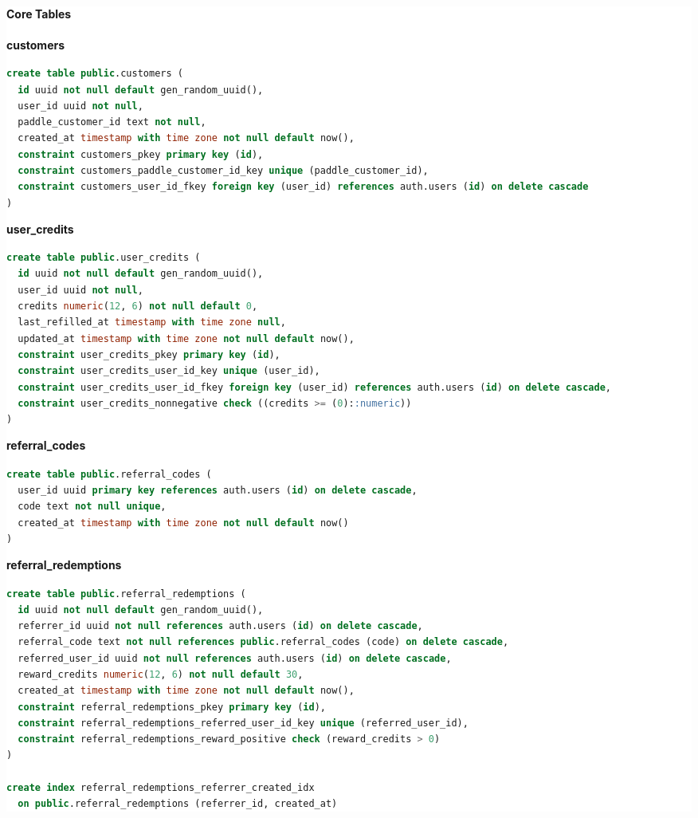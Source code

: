 #### Core Tables

**customers**
```sql
create table public.customers (
  id uuid not null default gen_random_uuid(),
  user_id uuid not null,
  paddle_customer_id text not null,
  created_at timestamp with time zone not null default now(),
  constraint customers_pkey primary key (id),
  constraint customers_paddle_customer_id_key unique (paddle_customer_id),
  constraint customers_user_id_fkey foreign key (user_id) references auth.users (id) on delete cascade
)
```

**user_credits**
```sql
create table public.user_credits (
  id uuid not null default gen_random_uuid(),
  user_id uuid not null,
  credits numeric(12, 6) not null default 0,
  last_refilled_at timestamp with time zone null,
  updated_at timestamp with time zone not null default now(),
  constraint user_credits_pkey primary key (id),
  constraint user_credits_user_id_key unique (user_id),
  constraint user_credits_user_id_fkey foreign key (user_id) references auth.users (id) on delete cascade,
  constraint user_credits_nonnegative check ((credits >= (0)::numeric))
)
```

**referral_codes**
```sql
create table public.referral_codes (
  user_id uuid primary key references auth.users (id) on delete cascade,
  code text not null unique,
  created_at timestamp with time zone not null default now()
)
```

**referral_redemptions**
```sql
create table public.referral_redemptions (
  id uuid not null default gen_random_uuid(),
  referrer_id uuid not null references auth.users (id) on delete cascade,
  referral_code text not null references public.referral_codes (code) on delete cascade,
  referred_user_id uuid not null references auth.users (id) on delete cascade,
  reward_credits numeric(12, 6) not null default 30,
  created_at timestamp with time zone not null default now(),
  constraint referral_redemptions_pkey primary key (id),
  constraint referral_redemptions_referred_user_id_key unique (referred_user_id),
  constraint referral_redemptions_reward_positive check (reward_credits > 0)
)

create index referral_redemptions_referrer_created_idx
  on public.referral_redemptions (referrer_id, created_at)
```
